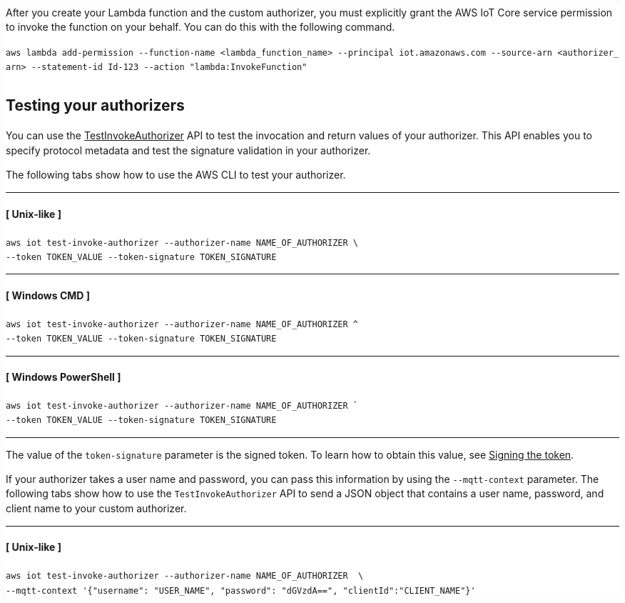  After you create your Lambda function and the custom authorizer, you must explicitly grant the AWS IoT Core service permission to invoke the function on your behalf\. You can do this with the following command\. 

 `aws lambda add-permission --function-name <lambda_function_name> --principal iot.amazonaws.com --source-arn <authorizer_arn> --statement-id Id-123 --action "lambda:InvokeFunction"` 

## Testing your authorizers<a name="custom-auth-testing"></a>

 You can use the [TestInvokeAuthorizer](https://docs.aws.amazon.com/iot/latest/apireference/API_TestInvokeAuthorizer.html) API to test the invocation and return values of your authorizer\. This API enables you to specify protocol metadata and test the signature validation in your authorizer\.   

The following tabs show how to use the AWS CLI to test your authorizer\.

------
#### [ Unix\-like ]

```
aws iot test-invoke-authorizer --authorizer-name NAME_OF_AUTHORIZER \
--token TOKEN_VALUE --token-signature TOKEN_SIGNATURE
```

------
#### [ Windows CMD ]

```
aws iot test-invoke-authorizer --authorizer-name NAME_OF_AUTHORIZER ^
--token TOKEN_VALUE --token-signature TOKEN_SIGNATURE
```

------
#### [ Windows PowerShell ]

```
aws iot test-invoke-authorizer --authorizer-name NAME_OF_AUTHORIZER `
--token TOKEN_VALUE --token-signature TOKEN_SIGNATURE
```

------

The value of the `token-signature` parameter is the signed token\. To learn how to obtain this value, see [Signing the token](custom-auth.md#custom-auth-token-signature)\.

If your authorizer takes a user name and password, you can pass this information by using the `--mqtt-context` parameter\. The following tabs show how to use the `TestInvokeAuthorizer` API to send a JSON object that contains a user name, password, and client name to your custom authorizer\.

------
#### [ Unix\-like ]

```
aws iot test-invoke-authorizer --authorizer-name NAME_OF_AUTHORIZER  \
--mqtt-context '{"username": "USER_NAME", "password": "dGVzdA==", "clientId":"CLIENT_NAME"}'
```
